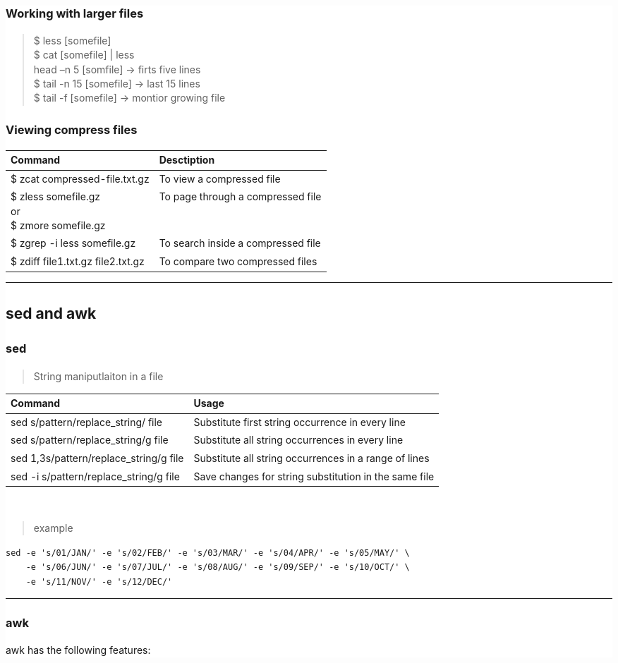 

### Working with larger files

> $ less [somefile]  
$ cat [somefile] | less  
head –n 5 [somfile] -> firts five lines  
$ tail -n 15 [somefile] -> last 15 lines  
$ tail -f [somefile] -> montior growing file 


### Viewing compress files

|Command 	|Desctiption|
|:------|:----|
|$ zcat compressed-file.txt.gz| 	To view a compressed file|
$ zless somefile.gz <br> or <br>$ zmore somefile.gz |	To page through a compressed file|
|$ zgrep -i less somefile.gz| 	To search inside a compressed file|
|$ zdiff file1.txt.gz file2.txt.gz| 	To compare two compressed files|

------------------------

## sed and awk

### sed
>String maniputlaiton in a file


|Command 	|Usage|
|:---|:---|
|sed s/pattern/replace_string/ file 	|Substitute first string occurrence in every line|
|sed s/pattern/replace_string/g file 	|Substitute all string occurrences in every line|
|sed 1,3s/pattern/replace_string/g file| 	Substitute all string occurrences in a range of lines|
|sed -i s/pattern/replace_string/g file| 	Save changes for string substitution in the same file|

<br>

> example
```
sed -e 's/01/JAN/' -e 's/02/FEB/' -e 's/03/MAR/' -e 's/04/APR/' -e 's/05/MAY/' \
    -e 's/06/JUN/' -e 's/07/JUL/' -e 's/08/AUG/' -e 's/09/SEP/' -e 's/10/OCT/' \
    -e 's/11/NOV/' -e 's/12/DEC/'
```

------------------------------

### awk

awk has the following features:
